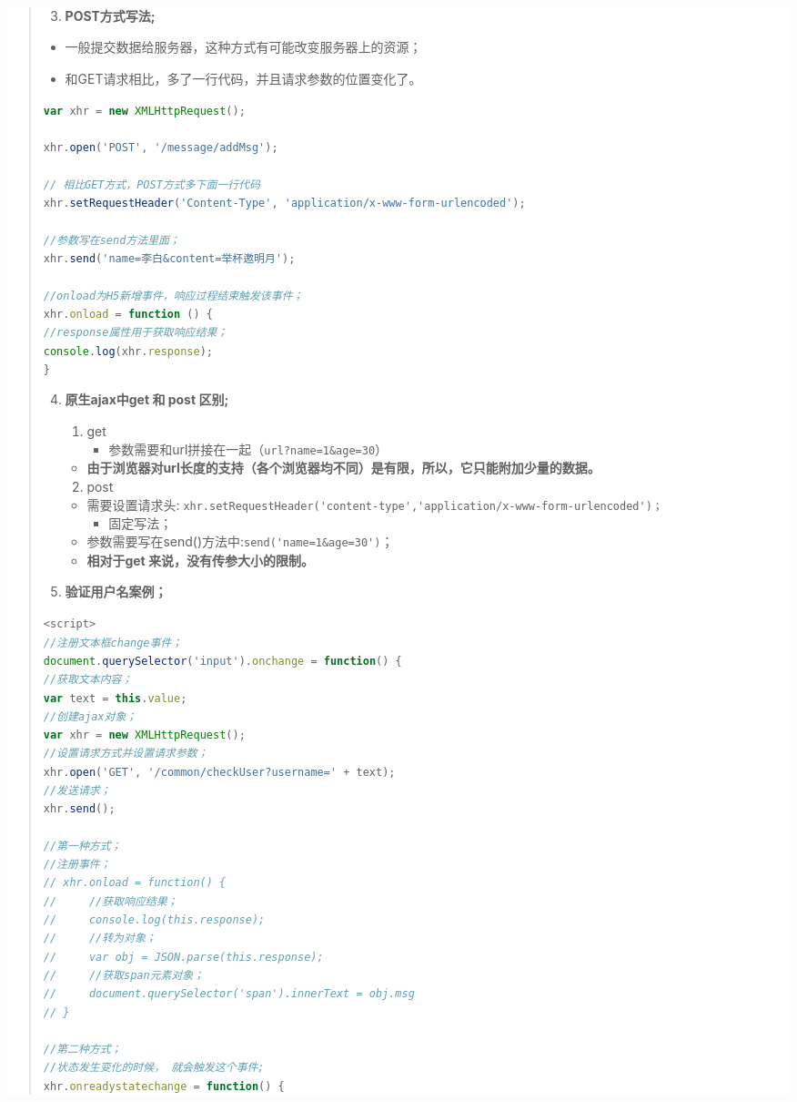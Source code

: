 >  3. **POST方式写法;**
>
>    - 一般提交数据给服务器，这种方式有可能改变服务器上的资源；
>
>   - 和GET请求相比，多了一行代码，并且请求参数的位置变化了。
>
> ```js
> var xhr = new XMLHttpRequest();
> 
> xhr.open('POST', '/message/addMsg');
> 
> // 相比GET方式，POST方式多下面一行代码
> xhr.setRequestHeader('Content-Type', 'application/x-www-form-urlencoded');
> 
> //参数写在send方法里面；
> xhr.send('name=李白&content=举杯邀明月');
> 
> //onload为H5新增事件，响应过程结束触发该事件；
> xhr.onload = function () {
> //response属性用于获取响应结果；
> console.log(xhr.response);
> }
> ```
>
> 4. **原生ajax中get 和 post 区别;**
>
>    1. get
>       - 参数需要和url拼接在一起（`url?name=1&age=30`）
>      - **由于浏览器对url长度的支持（各个浏览器均不同）是有限，所以，它只能附加少量的数据。**
>    2. post
>      - 需要设置请求头: `xhr.setRequestHeader('content-type','application/x-www-form-urlencoded')；`
>         - 固定写法；
>       - 参数需要写在send()方法中:`send('name=1&age=30')`；
>       - **相对于get 来说，没有传参大小的限制。**
>
> 5. **验证用户名案例；**
>
> ```js
> <script>
> //注册文本框change事件；
> document.querySelector('input').onchange = function() {
> //获取文本内容；
> var text = this.value;
> //创建ajax对象；
> var xhr = new XMLHttpRequest();
> //设置请求方式并设置请求参数；
> xhr.open('GET', '/common/checkUser?username=' + text);
> //发送请求；
> xhr.send();
> 
> //第一种方式；
> //注册事件；
> // xhr.onload = function() {
> //     //获取响应结果；
> //     console.log(this.response);
> //     //转为对象；
> //     var obj = JSON.parse(this.response);
> //     //获取span元素对象；
> //     document.querySelector('span').innerText = obj.msg
> // }
> 
> //第二种方式；
> //状态发生变化的时候， 就会触发这个事件;
> xhr.onreadystatechange = function() {